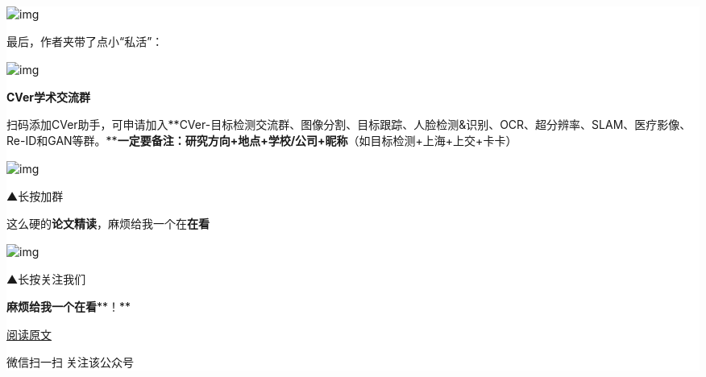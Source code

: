 

![img](https://mmbiz.qpic.cn/mmbiz_jpg/yNnalkXE7oVzxgOkibWVOUXyq2RCcRsvhGIZ2WEEDBsx3ydzzqs6Wxpibhd7wLiaOngsxFESqBBD5dqn8BmWdibBBw/640?wx_fmt=jpeg&tp=webp&wxfrom=5&wx_lazy=1&wx_co=1)



最后，作者夹带了点小“私活”：



![img](https://mmbiz.qpic.cn/mmbiz_jpg/yNnalkXE7oVzxgOkibWVOUXyq2RCcRsvh44nM1X08AJvBtGvE775K65mlBsOeM0aOPVBWuEyDPazT283HC1eWvg/640?wx_fmt=jpeg&tp=webp&wxfrom=5&wx_lazy=1&wx_co=1)

**CVer学术交流群**



扫码添加CVer助手，可申请加入**CVer-目标检测交流群、图像分割、目标跟踪、人脸检测&识别、OCR、超分辨率、SLAM、医疗影像、Re-ID和GAN等群。****一定要备注：研究方向+地点+学校/公司+昵称**（如目标检测+上海+上交+卡卡）

![img](https://mmbiz.qpic.cn/mmbiz_png/yNnalkXE7oWwGaQHYUGCaoicqoQQalGZXe6jnkb9FIicAvM7PslNXrjExITE9dAMibnWkiaTH5e5MNVMVKfiavI2ibsw/640?wx_fmt=png&tp=webp&wxfrom=5&wx_lazy=1&wx_co=1)

▲长按加群



这么硬的**论文精读**，麻烦给我一个在**在看**



![img](https://mmbiz.qpic.cn/mmbiz_png/e1jmIzRpwWg3jTWCAZ4BrnvIuN20lLkhIjtg4GRSDhTk9NpeF0GGTJwUpKPatscIQU7Ndj9hgl8BPpGj2BJoFw/640?tp=webp&wxfrom=5&wx_lazy=1&wx_co=1)

▲长按关注我们

**麻烦给我一个在看****！**

[阅读原文](https://mp.weixin.qq.com/s?__biz=MzUxNjcxMjQxNg==&mid=2247489582&idx=3&sn=e61a9ea5715855815381169e01243033&chksm=f9a26aa1ced5e3b77c190b53feac278d035976855efc2f230ec824f351802c7c09ce9db87b19&mpshare=1&scene=1&srcid=&key=45382ee80ea50780c6b44eb62c42c25d33fc11d5d62309f3b5a0f7e8435c456001ff0b04ce8b5dca176c93a1ff521876d507d6319b6b1994677b703e8b3e0406fd08b89a87e8b42f79423c6bd3af7e87&ascene=1&uin=MjMzNDA2ODYyNQ%3D%3D&devicetype=Windows+10&version=62060833&lang=zh_CN&pass_ticket=%2BtDZ2Al0VM5wjz5XAzAxV1jJFwepKB91N4744YqAfvwEIleHxJyeJlLibQdxfrJN##)





微信扫一扫
关注该公众号
